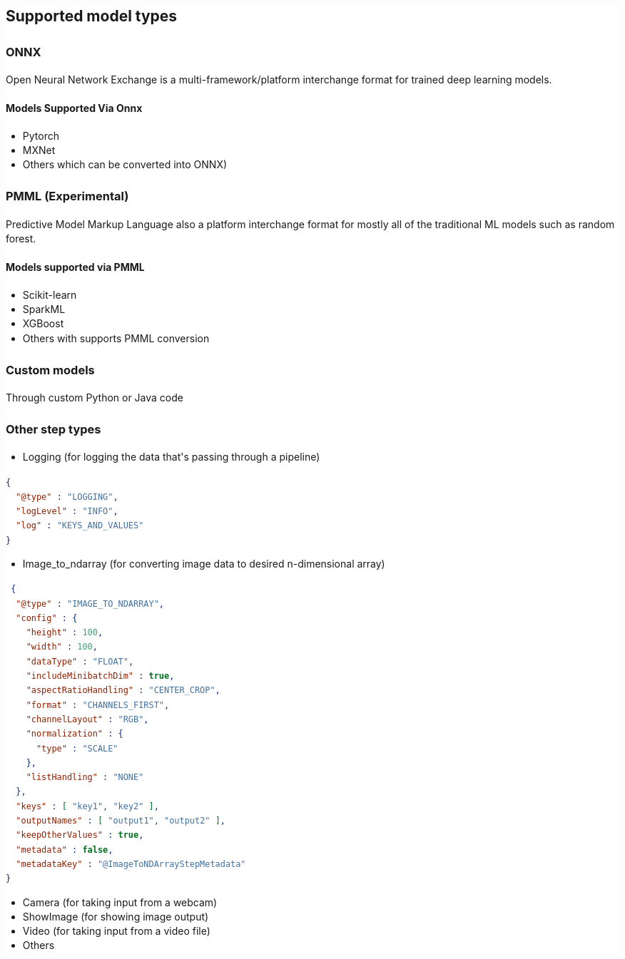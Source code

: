 ## Supported model types
 
### ONNX
Open Neural Network Exchange is a multi-framework/platform interchange format for trained deep learning models.
 
#### Models Supported Via Onnx
- Pytorch
- MXNet 
- Others which can be converted into ONNX)

### PMML (Experimental) 
Predictive Model Markup Language also a platform interchange format for mostly all of the traditional ML models such as random forest.

#### Models supported via PMML 
- Scikit-learn 
- SparkML
- XGBoost 
- Others with supports PMML conversion

### Custom models
Through custom Python or Java code

### Other step types
- Logging (for logging the data that's passing through a pipeline)
```json
{
  "@type" : "LOGGING",
  "logLevel" : "INFO",
  "log" : "KEYS_AND_VALUES"
}
```
- Image_to_ndarray (for converting image data to desired n-dimensional array)
```json
 {
  "@type" : "IMAGE_TO_NDARRAY",
  "config" : {
    "height" : 100,
    "width" : 100,
    "dataType" : "FLOAT",
    "includeMinibatchDim" : true,
    "aspectRatioHandling" : "CENTER_CROP",
    "format" : "CHANNELS_FIRST",
    "channelLayout" : "RGB",
    "normalization" : {
      "type" : "SCALE"
    },
    "listHandling" : "NONE"
  },
  "keys" : [ "key1", "key2" ],
  "outputNames" : [ "output1", "output2" ],
  "keepOtherValues" : true,
  "metadata" : false,
  "metadataKey" : "@ImageToNDArrayStepMetadata"
}
```
- Camera (for taking input from a webcam)
- ShowImage (for showing image output)
- Video (for taking input from a video file)
- Others 
